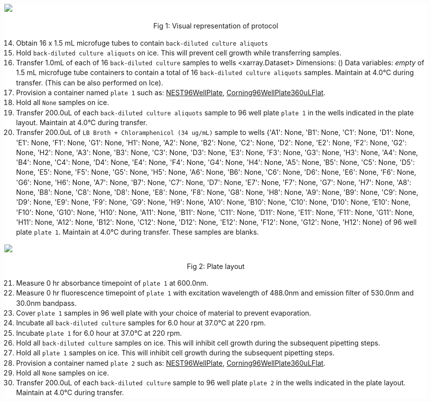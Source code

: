 ![](/Users/danbryce/Documents/sift/xplan/external/labop/examples/fig1_standard_protocol.png)
<p align="center">Fig 1: Visual representation of protocol</p>

14. Obtain 16 x 1.5 mL microfuge tubes to contain `back-diluted culture aliquots`
15. Hold `back-diluted culture aliquots` on ice. This will prevent cell growth while transferring samples.
16. Transfer 1.0mL of each of 16 `back-diluted culture` samples to wells <xarray.Dataset>
Dimensions:  ()
Data variables:
    *empty* of 1.5 mL microfuge tube containers to contain a total of 16 `back-diluted culture aliquots` samples. Maintain at 4.0°C during transfer. (This can be also performed on Ice).
17. Provision a container named `plate 1` such as: 
	[NEST96WellPlate](https://sift.net/container-ontology/container-ontology#NEST96WellPlate),
	[Corning96WellPlate360uLFlat](https://sift.net/container-ontology/container-ontology#Corning96WellPlate360uLFlat).
18. Hold all `None` samples on ice.
19. Transfer 200.0uL of each `back-diluted culture aliquots` sample to 96 well plate `plate 1` in the wells indicated in the plate layout.
 Maintain at 4.0°C during transfer.
20. Transfer 200.0uL of `LB Broth + Chloramphenicol (34 ug/mL)` sample to wells {'A1': None, 'B1': None, 'C1': None, 'D1': None, 'E1': None, 'F1': None, 'G1': None, 'H1': None, 'A2': None, 'B2': None, 'C2': None, 'D2': None, 'E2': None, 'F2': None, 'G2': None, 'H2': None, 'A3': None, 'B3': None, 'C3': None, 'D3': None, 'E3': None, 'F3': None, 'G3': None, 'H3': None, 'A4': None, 'B4': None, 'C4': None, 'D4': None, 'E4': None, 'F4': None, 'G4': None, 'H4': None, 'A5': None, 'B5': None, 'C5': None, 'D5': None, 'E5': None, 'F5': None, 'G5': None, 'H5': None, 'A6': None, 'B6': None, 'C6': None, 'D6': None, 'E6': None, 'F6': None, 'G6': None, 'H6': None, 'A7': None, 'B7': None, 'C7': None, 'D7': None, 'E7': None, 'F7': None, 'G7': None, 'H7': None, 'A8': None, 'B8': None, 'C8': None, 'D8': None, 'E8': None, 'F8': None, 'G8': None, 'H8': None, 'A9': None, 'B9': None, 'C9': None, 'D9': None, 'E9': None, 'F9': None, 'G9': None, 'H9': None, 'A10': None, 'B10': None, 'C10': None, 'D10': None, 'E10': None, 'F10': None, 'G10': None, 'H10': None, 'A11': None, 'B11': None, 'C11': None, 'D11': None, 'E11': None, 'F11': None, 'G11': None, 'H11': None, 'A12': None, 'B12': None, 'C12': None, 'D12': None, 'E12': None, 'F12': None, 'G12': None, 'H12': None} of  96 well plate `plate 1`. Maintain at 4.0°C during transfer. These samples are blanks.

![](/Users/danbryce/Documents/sift/xplan/external/labop/examples/fig2_cell_calibration.png)
<p align="center">Fig 2: Plate layout</p>

21. Measure 0 hr absorbance timepoint of `plate 1` at 600.0nm.
22. Measure 0 hr fluorescence timepoint of `plate 1` with excitation wavelength of 488.0nm and emission filter of 530.0nm and 30.0nm bandpass.
23. Cover `plate 1` samples in 96 well plate with your choice of material to prevent evaporation.
24. Incubate all `back-diluted culture` samples for 6.0 hour at 37.0°C at 220 rpm.
25. Incubate `plate 1` for 6.0 hour at 37.0°C at 220 rpm.
26. Hold all `back-diluted culture` samples on ice. This will inhibit cell growth during the subsequent pipetting steps.
27. Hold all `plate 1` samples on ice. This will inhibit cell growth during the subsequent pipetting steps.
28. Provision a container named `plate 2` such as: 
	[NEST96WellPlate](https://sift.net/container-ontology/container-ontology#NEST96WellPlate),
	[Corning96WellPlate360uLFlat](https://sift.net/container-ontology/container-ontology#Corning96WellPlate360uLFlat).
29. Hold all `None` samples on ice.
30. Transfer 200.0uL of each `back-diluted culture` sample to 96 well plate `plate 2` in the wells indicated in the plate layout.
 Maintain at 4.0°C during transfer.